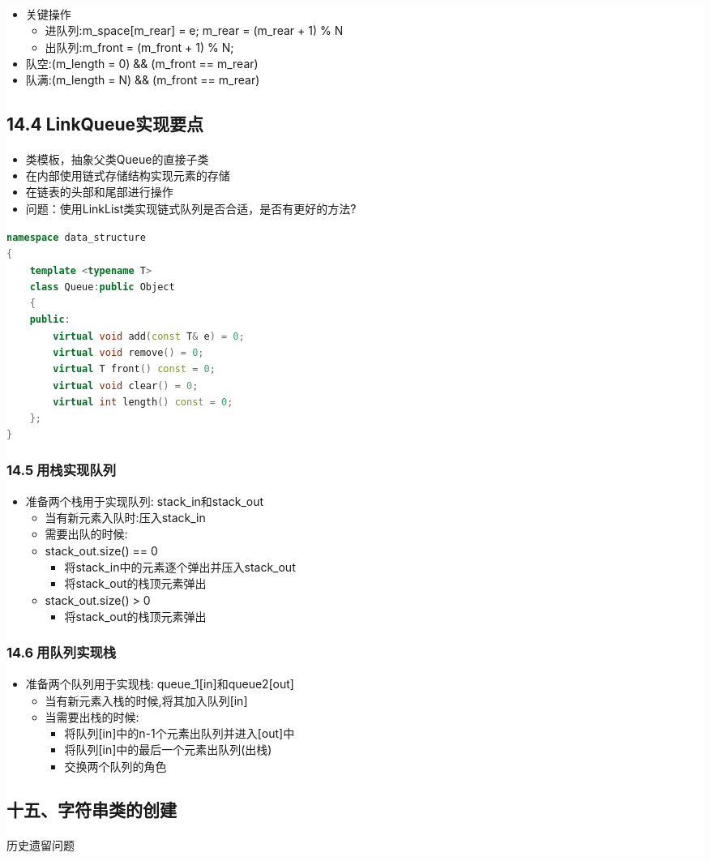 - 关键操作
  - 进队列:m_space[m_rear] = e; m_rear = (m_rear + 1) % N
  - 出队列:m_front = (m_front + 1) % N;
- 队空:(m_length = 0) && (m_front == m_rear)
- 队满:(m_length = N) && (m_front == m_rear)

## 14.4 LinkQueue实现要点

- 类模板，抽象父类Queue的直接子类
- 在内部使用链式存储结构实现元素的存储
- 在链表的头部和尾部进行操作
- 问题：使用LinkList类实现链式队列是否合适，是否有更好的方法?

```c++
namespace data_structure
{
    template <typename T>
    class Queue:public Object
    {
    public:
        virtual void add(const T& e) = 0;
        virtual void remove() = 0;
        virtual T front() const = 0;
        virtual void clear() = 0;
        virtual int length() const = 0;
    };
}
```

### 14.5 用栈实现队列

- 准备两个栈用于实现队列: stack_in和stack_out
  - 当有新元素入队时:压入stack_in
  - 需要出队的时候:
  - stack_out.size() == 0
    - 将stack_in中的元素逐个弹出并压入stack_out
    - 将stack_out的栈顶元素弹出
  - stack_out.size() > 0
    - 将stack_out的栈顶元素弹出

### 14.6 用队列实现栈

- 准备两个队列用于实现栈: queue_1[in]和queue2[out]
  - 当有新元素入栈的时候,将其加入队列[in]
  - 当需要出栈的时候:
    - 将队列[in]中的n-1个元素出队列并进入[out]中
    - 将队列[in]中的最后一个元素出队列(出栈)
    - 交换两个队列的角色

## 十五、字符串类的创建

历史遗留问题
